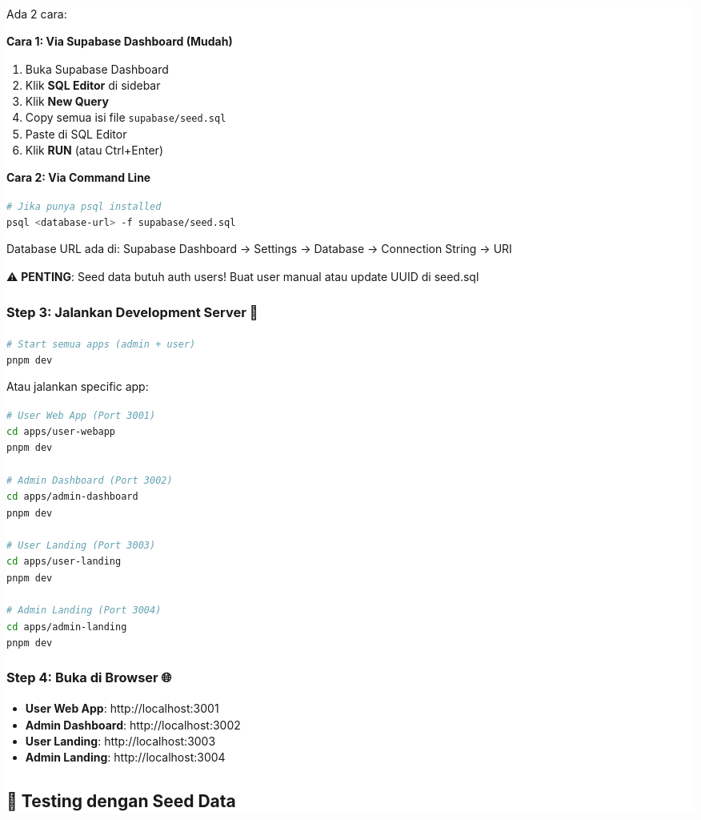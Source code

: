 Ada 2 cara:

**Cara 1: Via Supabase Dashboard (Mudah)**
1. Buka Supabase Dashboard
2. Klik **SQL Editor** di sidebar
3. Klik **New Query**
4. Copy semua isi file `supabase/seed.sql`
5. Paste di SQL Editor
6. Klik **RUN** (atau Ctrl+Enter)

**Cara 2: Via Command Line**
```bash
# Jika punya psql installed
psql <database-url> -f supabase/seed.sql
```

Database URL ada di: Supabase Dashboard → Settings → Database → Connection String → URI

⚠️ **PENTING**: Seed data butuh auth users! Buat user manual atau update UUID di seed.sql

### Step 3: Jalankan Development Server 🚀

```bash
# Start semua apps (admin + user)
pnpm dev
```

Atau jalankan specific app:

```bash
# User Web App (Port 3001)
cd apps/user-webapp
pnpm dev

# Admin Dashboard (Port 3002)
cd apps/admin-dashboard
pnpm dev

# User Landing (Port 3003)
cd apps/user-landing
pnpm dev

# Admin Landing (Port 3004)
cd apps/admin-landing
pnpm dev
```

### Step 4: Buka di Browser 🌐

- **User Web App**: http://localhost:3001
- **Admin Dashboard**: http://localhost:3002
- **User Landing**: http://localhost:3003
- **Admin Landing**: http://localhost:3004

## 🧪 Testing dengan Seed Data
